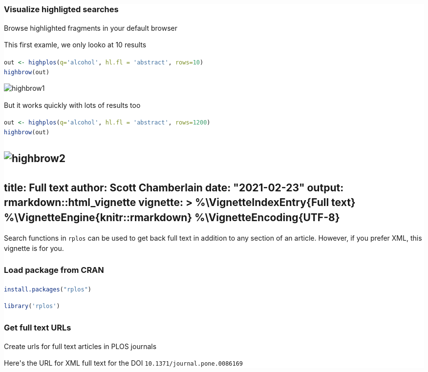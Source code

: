 ### Visualize highligted searches

Browse highlighted fragments in your default browser

This first examle, we only looko at 10 results


```r
out <- highplos(q='alcohol', hl.fl = 'abstract', rows=10)
highbrow(out)
```

![highbrow1](../man/figures/highbrow.png)

But it works quickly with lots of results too


```r
out <- highplos(q='alcohol', hl.fl = 'abstract', rows=1200)
highbrow(out)
```

![highbrow2](../man/figures/highbrow_big.png)
---
title: Full text
author: Scott Chamberlain
date: "2021-02-23"
output: rmarkdown::html_vignette
vignette: >
    %\VignetteIndexEntry{Full text}
    %\VignetteEngine{knitr::rmarkdown}
    %\VignetteEncoding{UTF-8}
---



Search functions in `rplos` can be used to get back full text in addition to 
any section of an article. However, if you prefer XML, this vignette is 
for you.

### Load package from CRAN


```r
install.packages("rplos")
```


```r
library('rplos')
```

### Get full text URLs

Create urls for full text articles in PLOS journals

Here's the URL for XML full text for the DOI `10.1371/journal.pone.0086169`
